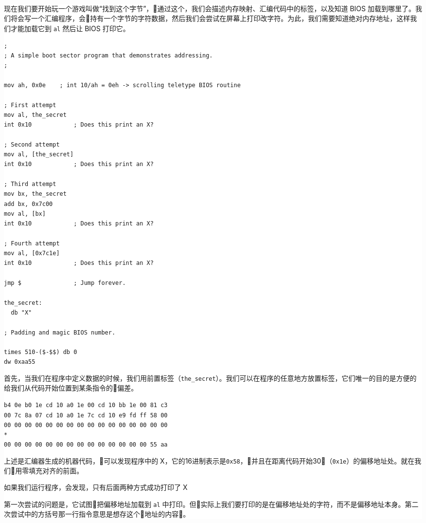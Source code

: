 现在我们要开始玩一个游戏叫做“找到这个字节”，通过这个，我们会描述内存映射、汇编代码中的标签，以及知道 BIOS 加载到哪里了。我们将会写一个汇编程序，会持有一个字节的字符数据，然后我们会尝试在屏幕上打印改字符。为此，我们需要知道绝对内存地址，这样我们才能加载它到 `al` 然后让 BIOS 打印它。

```
;
; A simple boot sector program that demonstrates addressing. 
;
    
mov ah, 0x0e    ; int 10/ah = 0eh -> scrolling teletype BIOS routine

; First attempt 
mov al, the_secret 
int 0x10            ; Does this print an X?

; Second attempt
mov al, [the_secret] 
int 0x10            ; Does this print an X?

; Third attempt 
mov bx, the_secret 
add bx, 0x7c00
mov al, [bx]
int 0x10            ; Does this print an X?

; Fourth attempt
mov al, [0x7c1e]
int 0x10            ; Does this print an X?

jmp $               ; Jump forever. 

the_secret:
  db "X"

; Padding and magic BIOS number.

times 510-($-$$) db 0 
dw 0xaa55
```

首先，当我们在程序中定义数据的时候，我们用前置标签（`the_secret`）。我们可以在程序的任意地方放置标签，它们唯一的目的是方便的给我们从代码开始位置到某条指令的偏差。


```
b4 0e b0 1e cd 10 a0 1e 00 cd 10 bb 1e 00 81 c3 
00 7c 8a 07 cd 10 a0 1e 7c cd 10 e9 fd ff 58 00 
00 00 00 00 00 00 00 00 00 00 00 00 00 00 00 00
*
00 00 00 00 00 00 00 00 00 00 00 00 00 00 55 aa
```

上述是汇编器生成的机器代码，可以发现程序中的 X，它的16进制表示是`0x58`，并且在距离代码开始30（`0x1e`）的偏移地址处。就在我们用零填充对齐的前面。

如果我们运行程序，会发现，只有后面两种方式成功打印了 X

第一次尝试的问题是，它试图把偏移地址加载到 `al` 中打印。但实际上我们要打印的是在偏移地址处的字符，而不是偏移地址本身。第二次尝试中的方括号那一行指令意思是想存这个地址的内容。
